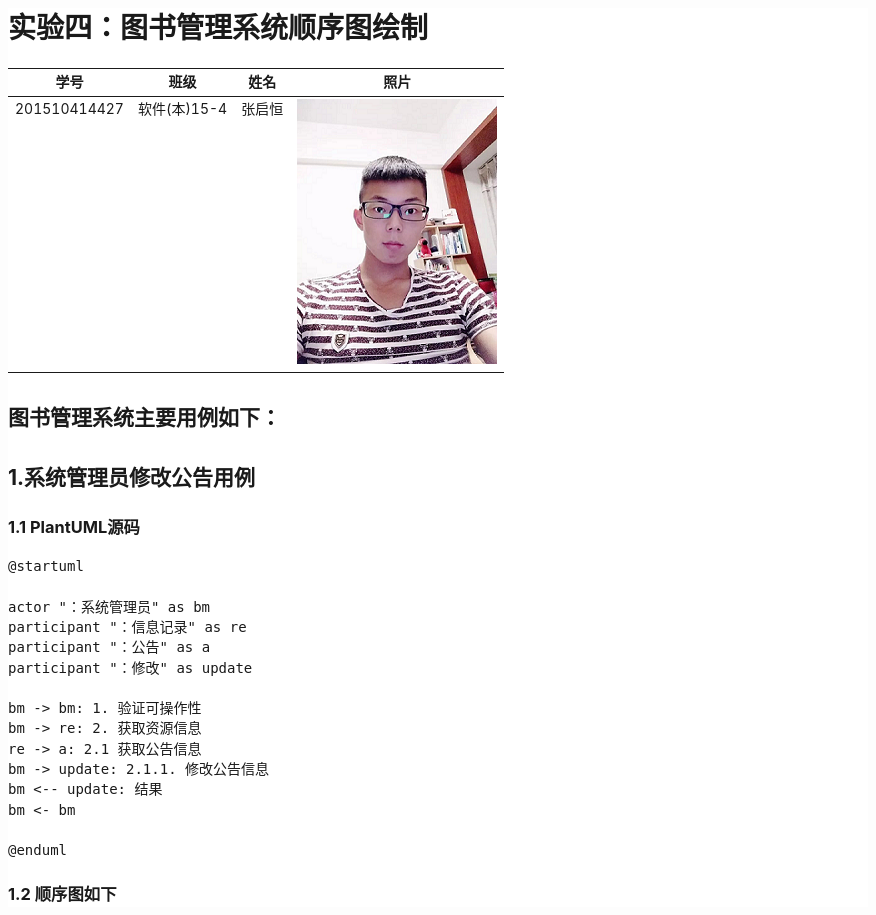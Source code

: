 # 实验四：图书管理系统顺序图绘制
|学号|班级|姓名|照片|
|:-------:|:-------------: | :----------:|:---:|
|201510414427|软件(本)15-4|张启恒|![MYSELF](myself.png)|

## 图书管理系统主要用例如下：

## 1.系统管理员修改公告用例
### 1.1 PlantUML源码
<pre>
@startuml

actor "：系统管理员" as bm
participant "：信息记录" as re
participant "：公告" as a
participant "：修改" as update

bm -> bm: 1. 验证可操作性
bm -> re: 2. 获取资源信息
re -> a: 2.1 获取公告信息
bm -> update: 2.1.1. 修改公告信息
bm <-- update: 结果
bm <- bm

@enduml
</pre>
### 1.2 顺序图如下<br>
